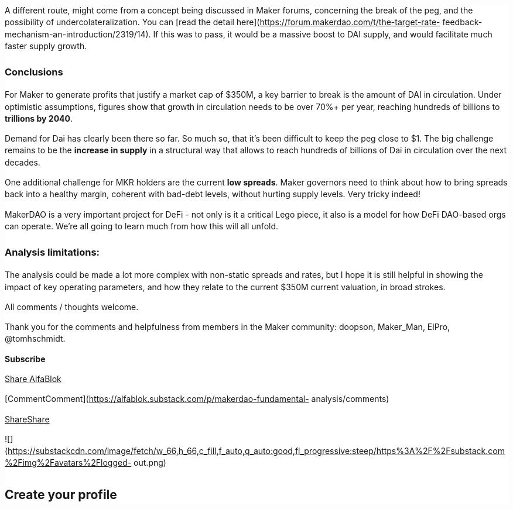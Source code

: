 A different route, might come from a concept being discussed in Maker forums,
concerning the break of the peg, and the possibility of undercolateralization.
You can [read the detail here](https://forum.makerdao.com/t/the-target-rate-
feedback-mechanism-an-introduction/2319/14). If this was to pass, it would be
a massive boost to DAI supply, and would facilitate much faster supply growth.

### Conclusions

For Maker to generate profits that justify a market cap of $350M, a key
barrier to break is the amount of DAI in circulation. Under optimistic
assumptions, figures show that growth in circulation needs to be over 70%+ per
year, reaching hundreds of billions to **trillions by 2040**.

Demand for Dai has clearly been there so far. So much so, that it’s been
difficult to keep the peg close to $1. The big challenge remains to be the
**increase in supply** in a structural way that allows to reach hundreds of
billions of Dai in circulation over the next decades.

One additional challenge for MKR holders are the current **low spreads**.
Maker governors need to think about how to bring spreads back into a healthy
margin, coherent with bad-debt levels, without hurting supply levels. Very
tricky indeed!

MakerDAO is a very important project for DeFi - not only is it a critical Lego
piece, it also is a model for how DeFi DAO-based orgs can operate. We’re all
going to learn much from how this will all unfold.

### Analysis limitations:

The analysis could be made a lot more complex with non-static spreads and
rates, but I hope it is still helpful in showing the impact of key operating
parameters, and how they relate to the current $350M current valuation, in
broad strokes.

All comments / thoughts welcome.

Thank you for the comments and helpfulness from members in the Maker
community: doopson, Maker_Man, ElPro, @tomhschmidt.

 **Subscribe**

[ Share
AlfaBlok](https://alfablok.substack.com/?utm_source=substack&utm_medium=email&utm_content=share&action=share)

[CommentComment](https://alfablok.substack.com/p/makerdao-fundamental-
analysis/comments)

[ShareShare](javascript:void\(0\))

![](https://substackcdn.com/image/fetch/w_66,h_66,c_fill,f_auto,q_auto:good,fl_progressive:steep/https%3A%2F%2Fsubstack.com%2Fimg%2Favatars%2Flogged-
out.png)

## Create your profile
